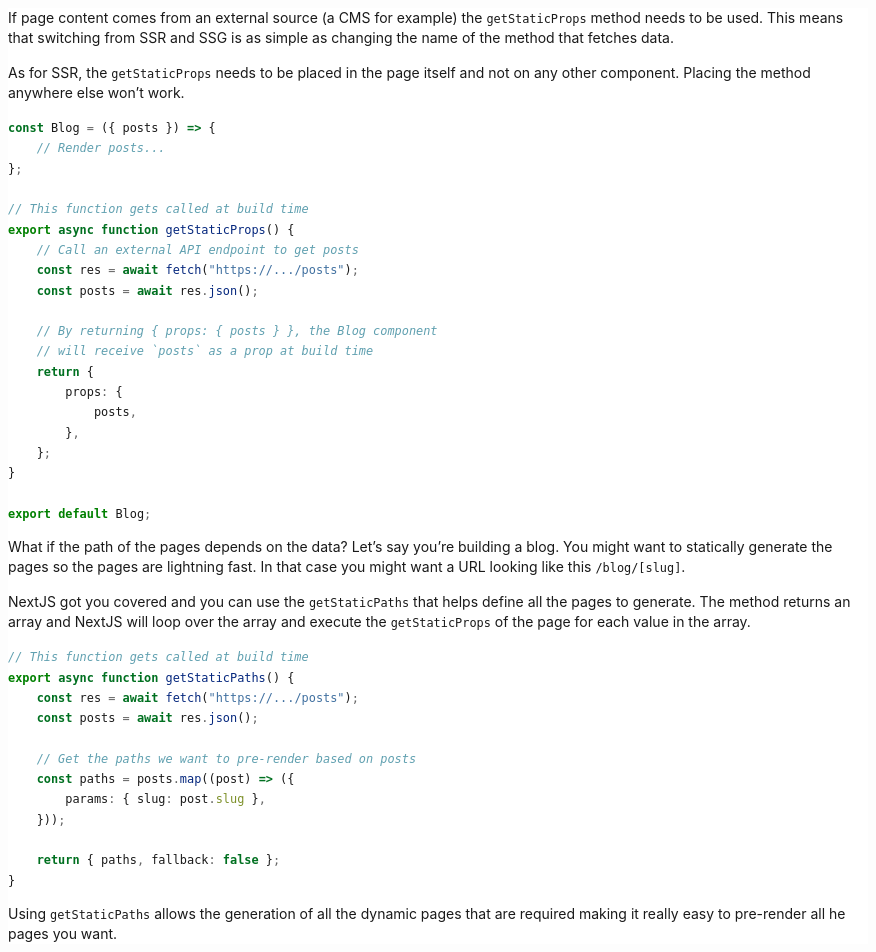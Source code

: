 If page content comes from an external source (a CMS for example) the `getStaticProps` method needs to be used. This means that switching from SSR and SSG is as simple as changing the name of the method that fetches data.

As for SSR, the `getStaticProps` needs to be placed in the page itself and not on any other component. Placing the method anywhere else won’t work.

```typescript
const Blog = ({ posts }) => {
    // Render posts...
};

// This function gets called at build time
export async function getStaticProps() {
    // Call an external API endpoint to get posts
    const res = await fetch("https://.../posts");
    const posts = await res.json();

    // By returning { props: { posts } }, the Blog component
    // will receive `posts` as a prop at build time
    return {
        props: {
            posts,
        },
    };
}

export default Blog;
```

What if the path of the pages depends on the data? Let’s say you’re building a blog. You might want to statically generate the pages so the pages are lightning fast. In that case you might want a URL looking like this `/blog/[slug]`.

NextJS got you covered and you can use the `getStaticPaths` that helps define all the pages to generate. The method returns an array and NextJS will loop over the array and execute the `getStaticProps` of the page for each value in the array.

```typescript
// This function gets called at build time
export async function getStaticPaths() {
    const res = await fetch("https://.../posts");
    const posts = await res.json();

    // Get the paths we want to pre-render based on posts
    const paths = posts.map((post) => ({
        params: { slug: post.slug },
    }));

    return { paths, fallback: false };
}
```

Using `getStaticPaths` allows the generation of all the dynamic pages that are required making it really easy to pre-render all he pages you want.
